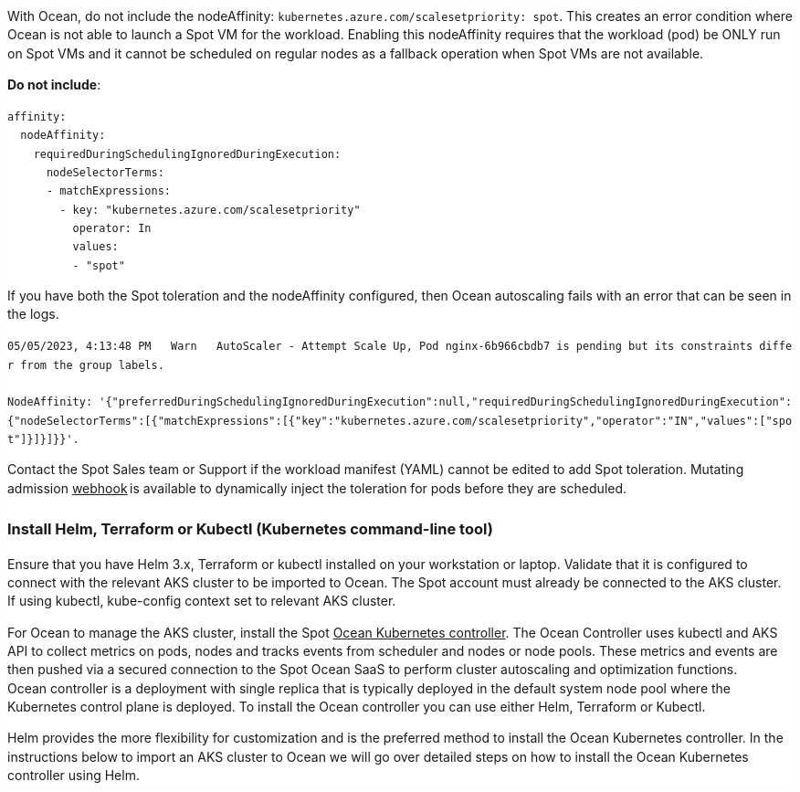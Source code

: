 With Ocean, do not include the nodeAffinity: `kubernetes.azure.com/scalesetpriority: spot`. This creates an error condition where Ocean is not able to launch a Spot VM for the workload. Enabling this nodeAffinity requires that the workload (pod) be ONLY run on Spot VMs and it cannot be scheduled on regular nodes as a fallback operation when Spot VMs are not available. 

**Do not include**:

```
affinity: 
  nodeAffinity: 
    requiredDuringSchedulingIgnoredDuringExecution: 
      nodeSelectorTerms: 
      - matchExpressions: 
        - key: "kubernetes.azure.com/scalesetpriority" 
          operator: In 
          values: 
          - "spot" 
```

If you have both the Spot toleration and the nodeAffinity configured, then Ocean autoscaling fails with an error that can be seen in the logs. 

```
05/05/2023, 4:13:48 PM	 Warn	AutoScaler - Attempt Scale Up, Pod nginx-6b966cbdb7 is pending but its constraints differ from the group labels.  

NodeAffinity: '{"preferredDuringSchedulingIgnoredDuringExecution":null,"requiredDuringSchedulingIgnoredDuringExecution":{"nodeSelectorTerms":[{"matchExpressions":[{"key":"kubernetes.azure.com/scalesetpriority","operator":"IN","values":["spot"]}]}]}}'.
``` 

Contact the Spot Sales team or Support if the workload manifest (YAML) cannot be edited to add Spot toleration. Mutating admission [webhook](https://kubernetes.io/docs/reference/access-authn-authz/extensible-admission-controllers/) is available to dynamically inject the toleration for pods before they are scheduled. 

### Install Helm, Terraform or Kubectl (Kubernetes command-line tool)  

Ensure that you have Helm 3.x, Terraform or kubectl installed on your workstation or laptop. Validate that it is configured to connect with the relevant AKS cluster to be imported to Ocean. The Spot account must already be connected to the AKS cluster. If using kubectl, kube-config context set to relevant AKS cluster. 

For Ocean to manage the AKS cluster, install the Spot [Ocean Kubernetes controller](https://docs.spot.io/ocean/tutorials/spot-kubernetes-controller/). The Ocean Controller uses kubectl and AKS API to collect metrics on pods, nodes and tracks events from scheduler and nodes or node pools. These metrics and events are then pushed via a secured connection to the Spot Ocean SaaS to perform cluster autoscaling and optimization functions.   
Ocean controller is a deployment with single replica that is typically deployed in the default system node pool where the Kubernetes control plane is deployed. To install the Ocean controller you can use either Helm, Terraform or Kubectl.  

Helm provides the more flexibility for customization and is the preferred method to install the Ocean Kubernetes controller. In the instructions below to import an AKS cluster to Ocean we will go over detailed steps on how to install the Ocean Kubernetes controller using Helm. 
